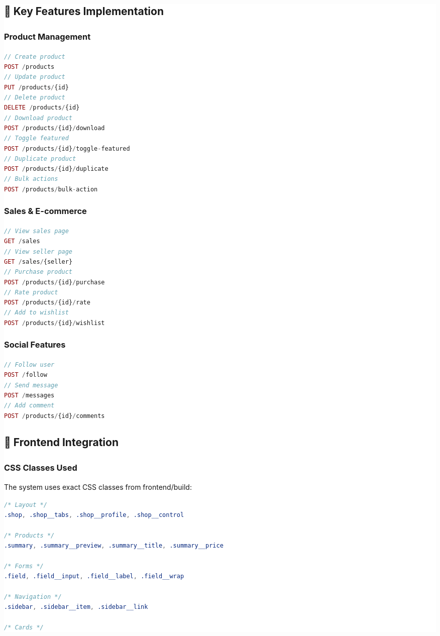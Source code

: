 ## 🔧 Key Features Implementation

### **Product Management**
```php
// Create product
POST /products
// Update product
PUT /products/{id}
// Delete product
DELETE /products/{id}
// Download product
POST /products/{id}/download
// Toggle featured
POST /products/{id}/toggle-featured
// Duplicate product
POST /products/{id}/duplicate
// Bulk actions
POST /products/bulk-action
```

### **Sales & E-commerce**
```php
// View sales page
GET /sales
// View seller page
GET /sales/{seller}
// Purchase product
POST /products/{id}/purchase
// Rate product
POST /products/{id}/rate
// Add to wishlist
POST /products/{id}/wishlist
```

### **Social Features**
```php
// Follow user
POST /follow
// Send message
POST /messages
// Add comment
POST /products/{id}/comments
```

## 🎨 Frontend Integration

### **CSS Classes Used**
The system uses exact CSS classes from frontend/build:

```css
/* Layout */
.shop, .shop__tabs, .shop__profile, .shop__control

/* Products */
.summary, .summary__preview, .summary__title, .summary__price

/* Forms */
.field, .field__input, .field__label, .field__wrap

/* Navigation */
.sidebar, .sidebar__item, .sidebar__link

/* Cards */
```